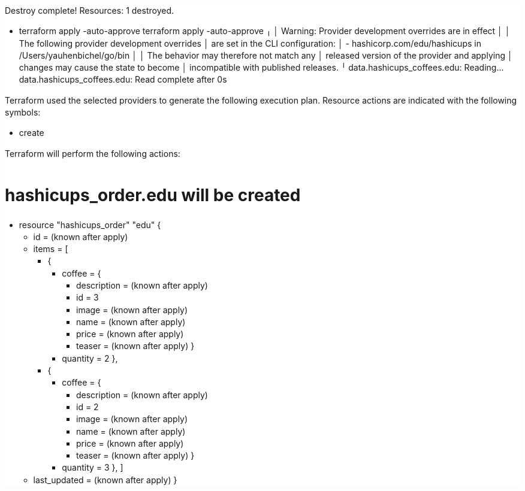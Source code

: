 Destroy complete! Resources: 1 destroyed.

- terraform apply -auto-approve
terraform apply -auto-approve
╷
│ Warning: Provider development overrides are in effect
│ 
│ The following provider development overrides
│ are set in the CLI configuration:
│  - hashicorp.com/edu/hashicups in /Users/yauhenbichel/go/bin
│ 
│ The behavior may therefore not match any
│ released version of the provider and applying
│ changes may cause the state to become
│ incompatible with published releases.
╵
data.hashicups_coffees.edu: Reading...
data.hashicups_coffees.edu: Read complete after 0s

Terraform used the selected providers to
generate the following execution plan. Resource
actions are indicated with the following
symbols:
  + create

Terraform will perform the following actions:

  # hashicups_order.edu will be created
  + resource "hashicups_order" "edu" {
      + id           = (known after apply)
      + items        = [
          + {
              + coffee   = {
                  + description = (known after apply)
                  + id          = 3
                  + image       = (known after apply)
                  + name        = (known after apply)
                  + price       = (known after apply)
                  + teaser      = (known after apply)
                }
              + quantity = 2
            },
          + {
              + coffee   = {
                  + description = (known after apply)
                  + id          = 2
                  + image       = (known after apply)
                  + name        = (known after apply)
                  + price       = (known after apply)
                  + teaser      = (known after apply)
                }
              + quantity = 3
            },
        ]
      + last_updated = (known after apply)
    }
